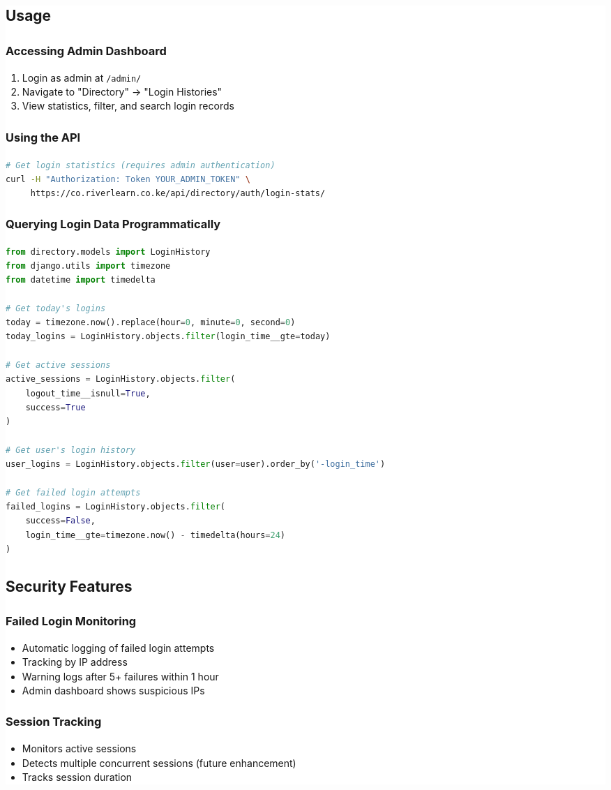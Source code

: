 ## Usage

### Accessing Admin Dashboard
1. Login as admin at `/admin/`
2. Navigate to "Directory" → "Login Histories"
3. View statistics, filter, and search login records

### Using the API
```bash
# Get login statistics (requires admin authentication)
curl -H "Authorization: Token YOUR_ADMIN_TOKEN" \
     https://co.riverlearn.co.ke/api/directory/auth/login-stats/
```

### Querying Login Data Programmatically
```python
from directory.models import LoginHistory
from django.utils import timezone
from datetime import timedelta

# Get today's logins
today = timezone.now().replace(hour=0, minute=0, second=0)
today_logins = LoginHistory.objects.filter(login_time__gte=today)

# Get active sessions
active_sessions = LoginHistory.objects.filter(
    logout_time__isnull=True,
    success=True
)

# Get user's login history
user_logins = LoginHistory.objects.filter(user=user).order_by('-login_time')

# Get failed login attempts
failed_logins = LoginHistory.objects.filter(
    success=False,
    login_time__gte=timezone.now() - timedelta(hours=24)
)
```

## Security Features

### Failed Login Monitoring
- Automatic logging of failed login attempts
- Tracking by IP address
- Warning logs after 5+ failures within 1 hour
- Admin dashboard shows suspicious IPs

### Session Tracking
- Monitors active sessions
- Detects multiple concurrent sessions (future enhancement)
- Tracks session duration
